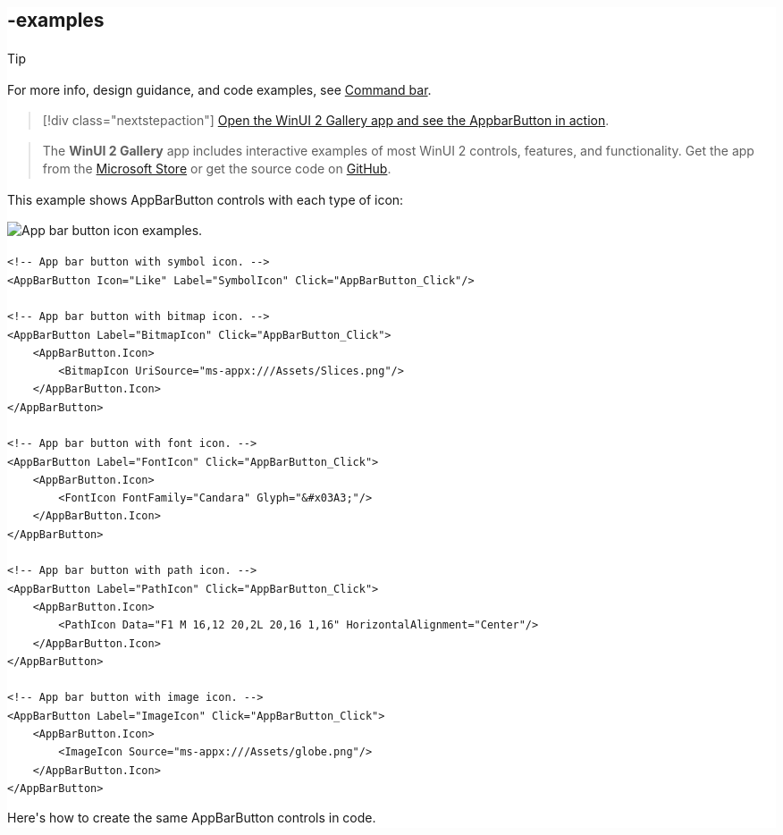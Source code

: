 ## -examples

> [!TIP]
> For more info, design guidance, and code examples, see [Command bar](/windows/apps/design/controls/app-bars).

> [!div class="nextstepaction"]
> [Open the WinUI 2 Gallery app and see the AppbarButton in action](winui2gallery:/item/AppBarButton).

> The **WinUI 2 Gallery** app includes interactive examples of most WinUI 2 controls, features, and functionality. Get the app from the [Microsoft Store](https://www.microsoft.com/store/productId/9MSVH128X2ZT) or get the source code on [GitHub](https://github.com/Microsoft/WinUI-Gallery/tree/winui2).

This example shows AppBarButton controls with each type of icon:

<img src="images/AppBarButtons.png" alt="App bar button icon examples." />

```xaml
<!-- App bar button with symbol icon. -->
<AppBarButton Icon="Like" Label="SymbolIcon" Click="AppBarButton_Click"/>         

<!-- App bar button with bitmap icon. -->
<AppBarButton Label="BitmapIcon" Click="AppBarButton_Click">
    <AppBarButton.Icon>
        <BitmapIcon UriSource="ms-appx:///Assets/Slices.png"/>
    </AppBarButton.Icon>
</AppBarButton>

<!-- App bar button with font icon. -->
<AppBarButton Label="FontIcon" Click="AppBarButton_Click">
    <AppBarButton.Icon>
        <FontIcon FontFamily="Candara" Glyph="&#x03A3;"/>
    </AppBarButton.Icon>
</AppBarButton>

<!-- App bar button with path icon. -->
<AppBarButton Label="PathIcon" Click="AppBarButton_Click">
    <AppBarButton.Icon>
        <PathIcon Data="F1 M 16,12 20,2L 20,16 1,16" HorizontalAlignment="Center"/>
    </AppBarButton.Icon>
</AppBarButton>

<!-- App bar button with image icon. -->
<AppBarButton Label="ImageIcon" Click="AppBarButton_Click">
    <AppBarButton.Icon>
        <ImageIcon Source="ms-appx:///Assets/globe.png"/>
    </AppBarButton.Icon>
</AppBarButton>
```

Here's how to create the same AppBarButton controls in code.
